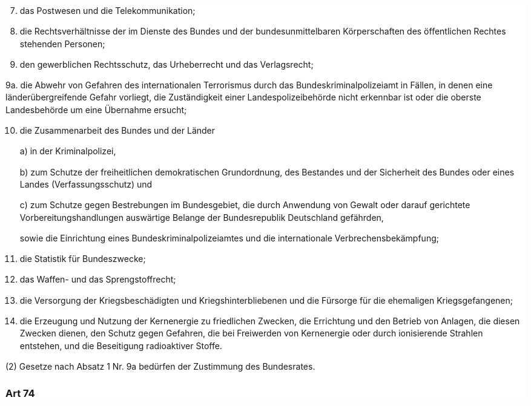 
7.  das Postwesen und die Telekommunikation;


8.  die Rechtsverhältnisse der im Dienste des Bundes und der
    bundesunmittelbaren Körperschaften des öffentlichen Rechtes stehenden
    Personen;


9.  den gewerblichen Rechtsschutz, das Urheberrecht und das Verlagsrecht;


9a. die Abwehr von Gefahren des internationalen Terrorismus durch das
    Bundeskriminalpolizeiamt in Fällen, in denen eine länderübergreifende
    Gefahr vorliegt, die Zuständigkeit einer Landespolizeibehörde nicht
    erkennbar ist oder die oberste Landesbehörde um eine Übernahme
    ersucht;


10. die Zusammenarbeit des Bundes und der Länder

    a)  in der Kriminalpolizei,


    b)  zum Schutze der freiheitlichen demokratischen Grundordnung, des
        Bestandes und der Sicherheit des Bundes oder eines Landes
        (Verfassungsschutz) und


    c)  zum Schutze gegen Bestrebungen im Bundesgebiet, die durch Anwendung
        von Gewalt oder darauf gerichtete Vorbereitungshandlungen auswärtige
        Belange der Bundesrepublik Deutschland gefährden,




    sowie die Einrichtung eines Bundeskriminalpolizeiamtes und die
    internationale Verbrechensbekämpfung;




11. die Statistik für Bundeszwecke;


12. das Waffen- und das Sprengstoffrecht;


13. die Versorgung der Kriegsbeschädigten und Kriegshinterbliebenen und
    die Fürsorge für die ehemaligen Kriegsgefangenen;


14. die Erzeugung und Nutzung der Kernenergie zu friedlichen Zwecken, die
    Errichtung und den Betrieb von Anlagen, die diesen Zwecken dienen, den
    Schutz gegen Gefahren, die bei Freiwerden von Kernenergie oder durch
    ionisierende Strahlen entstehen, und die Beseitigung radioaktiver
    Stoffe.




(2) Gesetze nach Absatz 1 Nr. 9a bedürfen der Zustimmung des
Bundesrates.


### Art 74
